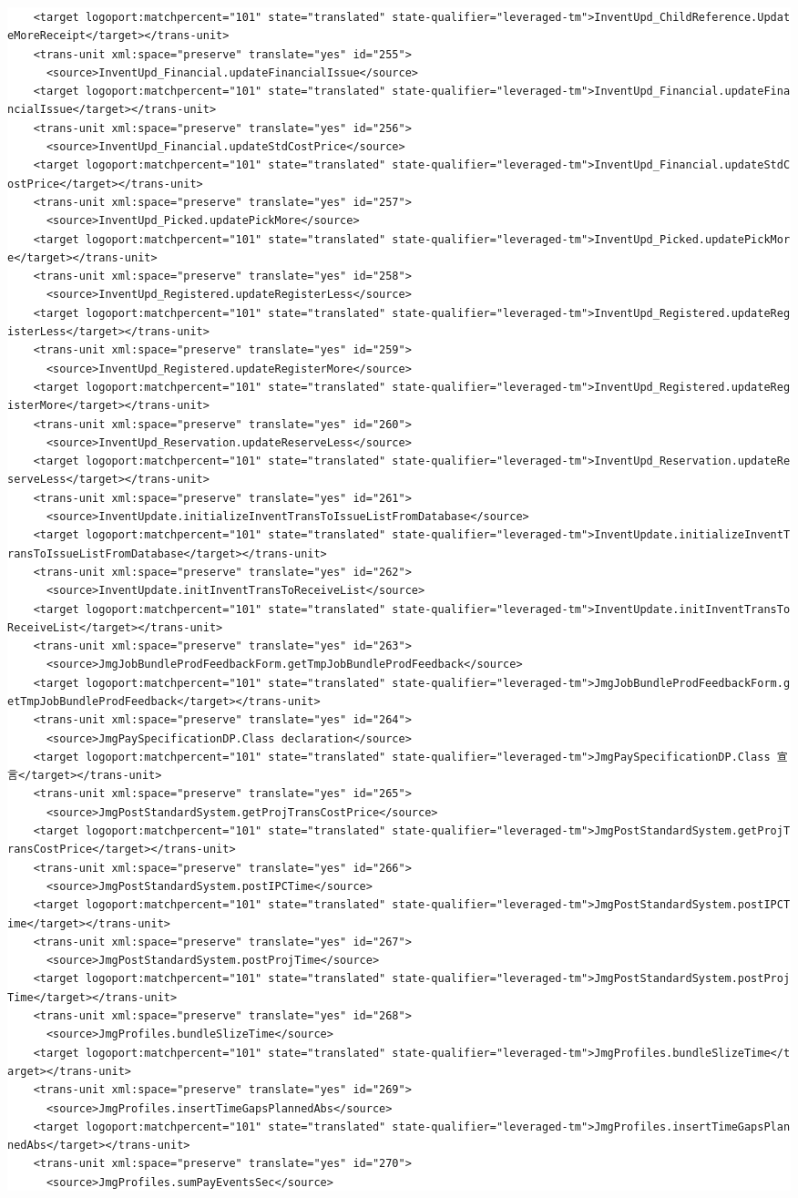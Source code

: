        <target logoport:matchpercent="101" state="translated" state-qualifier="leveraged-tm">InventUpd_ChildReference.UpdateMoreReceipt</target></trans-unit>
        <trans-unit xml:space="preserve" translate="yes" id="255">
          <source>InventUpd_Financial.updateFinancialIssue</source>
        <target logoport:matchpercent="101" state="translated" state-qualifier="leveraged-tm">InventUpd_Financial.updateFinancialIssue</target></trans-unit>
        <trans-unit xml:space="preserve" translate="yes" id="256">
          <source>InventUpd_Financial.updateStdCostPrice</source>
        <target logoport:matchpercent="101" state="translated" state-qualifier="leveraged-tm">InventUpd_Financial.updateStdCostPrice</target></trans-unit>
        <trans-unit xml:space="preserve" translate="yes" id="257">
          <source>InventUpd_Picked.updatePickMore</source>
        <target logoport:matchpercent="101" state="translated" state-qualifier="leveraged-tm">InventUpd_Picked.updatePickMore</target></trans-unit>
        <trans-unit xml:space="preserve" translate="yes" id="258">
          <source>InventUpd_Registered.updateRegisterLess</source>
        <target logoport:matchpercent="101" state="translated" state-qualifier="leveraged-tm">InventUpd_Registered.updateRegisterLess</target></trans-unit>
        <trans-unit xml:space="preserve" translate="yes" id="259">
          <source>InventUpd_Registered.updateRegisterMore</source>
        <target logoport:matchpercent="101" state="translated" state-qualifier="leveraged-tm">InventUpd_Registered.updateRegisterMore</target></trans-unit>
        <trans-unit xml:space="preserve" translate="yes" id="260">
          <source>InventUpd_Reservation.updateReserveLess</source>
        <target logoport:matchpercent="101" state="translated" state-qualifier="leveraged-tm">InventUpd_Reservation.updateReserveLess</target></trans-unit>
        <trans-unit xml:space="preserve" translate="yes" id="261">
          <source>InventUpdate.initializeInventTransToIssueListFromDatabase</source>
        <target logoport:matchpercent="101" state="translated" state-qualifier="leveraged-tm">InventUpdate.initializeInventTransToIssueListFromDatabase</target></trans-unit>
        <trans-unit xml:space="preserve" translate="yes" id="262">
          <source>InventUpdate.initInventTransToReceiveList</source>
        <target logoport:matchpercent="101" state="translated" state-qualifier="leveraged-tm">InventUpdate.initInventTransToReceiveList</target></trans-unit>
        <trans-unit xml:space="preserve" translate="yes" id="263">
          <source>JmgJobBundleProdFeedbackForm.getTmpJobBundleProdFeedback</source>
        <target logoport:matchpercent="101" state="translated" state-qualifier="leveraged-tm">JmgJobBundleProdFeedbackForm.getTmpJobBundleProdFeedback</target></trans-unit>
        <trans-unit xml:space="preserve" translate="yes" id="264">
          <source>JmgPaySpecificationDP.Class declaration</source>
        <target logoport:matchpercent="101" state="translated" state-qualifier="leveraged-tm">JmgPaySpecificationDP.Class 宣言</target></trans-unit>
        <trans-unit xml:space="preserve" translate="yes" id="265">
          <source>JmgPostStandardSystem.getProjTransCostPrice</source>
        <target logoport:matchpercent="101" state="translated" state-qualifier="leveraged-tm">JmgPostStandardSystem.getProjTransCostPrice</target></trans-unit>
        <trans-unit xml:space="preserve" translate="yes" id="266">
          <source>JmgPostStandardSystem.postIPCTime</source>
        <target logoport:matchpercent="101" state="translated" state-qualifier="leveraged-tm">JmgPostStandardSystem.postIPCTime</target></trans-unit>
        <trans-unit xml:space="preserve" translate="yes" id="267">
          <source>JmgPostStandardSystem.postProjTime</source>
        <target logoport:matchpercent="101" state="translated" state-qualifier="leveraged-tm">JmgPostStandardSystem.postProjTime</target></trans-unit>
        <trans-unit xml:space="preserve" translate="yes" id="268">
          <source>JmgProfiles.bundleSlizeTime</source>
        <target logoport:matchpercent="101" state="translated" state-qualifier="leveraged-tm">JmgProfiles.bundleSlizeTime</target></trans-unit>
        <trans-unit xml:space="preserve" translate="yes" id="269">
          <source>JmgProfiles.insertTimeGapsPlannedAbs</source>
        <target logoport:matchpercent="101" state="translated" state-qualifier="leveraged-tm">JmgProfiles.insertTimeGapsPlannedAbs</target></trans-unit>
        <trans-unit xml:space="preserve" translate="yes" id="270">
          <source>JmgProfiles.sumPayEventsSec</source>